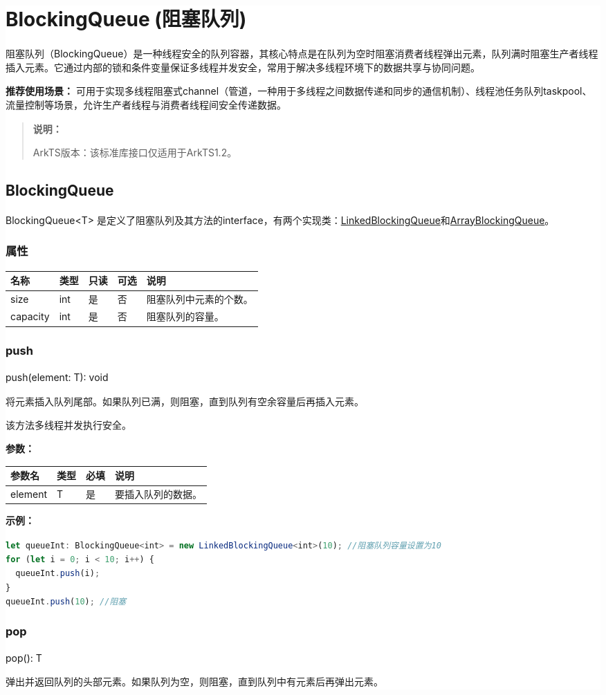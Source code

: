 # BlockingQueue (阻塞队列)

阻塞队列（BlockingQueue）是一种线程安全的队列容器，其核心特点是在队列为空时阻塞消费者线程弹出元素，队列满时阻塞生产者线程插入元素。它通过内部的锁和条件变量保证多线程并发安全，常用于解决多线程环境下的数据共享与协同问题。

**推荐使用场景：** 可用于实现多线程阻塞式channel（管道，一种用于多线程之间数据传递和同步的通信机制）、​​线程池任务队列taskpool、流量控制等场景，允许生产者线程与消费者线程间安全传递数据。

> **说明：**
>
> ArkTS版本：该标准库接口仅适用于ArkTS1.2。

## BlockingQueue

BlockingQueue\<T> 是定义了阻塞队列及其方法的interface，有两个实现类：[LinkedBlockingQueue](#linkedblockingqueue)和[ArrayBlockingQueue](#arrayblockingqueue)。

### 属性

| 名称     | 类型 | 只读 | 可选 | 说明                   |
| :------- | :--- | :--- | :--- | :--------------------- |
| size     | int  | 是   | 否   | 阻塞队列中元素的个数。 |
| capacity | int  | 是   | 否   | 阻塞队列的容量。       |

### push

push(element: T): void

将元素插入队列尾部。如果队列已满，则阻塞，直到队列有空余容量后再插入元素。

该方法多线程并发执行安全。

**参数：**

| 参数名  | 类型 | 必填 | 说明               |
| :------ | :--- | :--- | :----------------- |
| element | T    | 是   | 要插入队列的数据。 |

**示例：**

```typescript
let queueInt: BlockingQueue<int> = new LinkedBlockingQueue<int>(10); //阻塞队列容量设置为10
for (let i = 0; i < 10; i++) {
  queueInt.push(i);
}
queueInt.push(10); //阻塞
```

### pop

pop(): T

弹出并返回队列的头部元素。如果队列为空，则阻塞，直到队列中有元素后再弹出元素。
